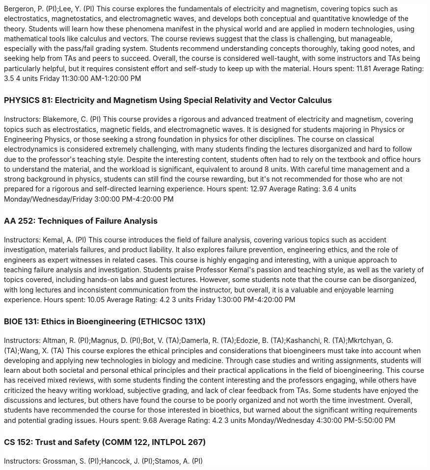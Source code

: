Bergeron, P. (PI);Lee, Y. (PI) This course explores the fundamentals of electricity and magnetism, covering topics such as electrostatics, magnetostatics, and electromagnetic waves, and develops both conceptual and quantitative knowledge of the theory. Students will learn how these phenomena manifest in the physical world and are applied in modern technologies, using mathematical tools like calculus and vectors. The course reviews suggest that the class is challenging, but manageable, especially with the pass/fail grading system. Students recommend understanding concepts thoroughly, taking good notes, and seeking help from TAs and peers to succeed. Overall, the course is considered well-taught, with some instructors and TAs being particularly helpful, but it requires consistent effort and self-study to keep up with the material. Hours spent: 11.81 Average Rating: 3.5 4 units Friday 11:30:00 AM-1:20:00 PM 
### PHYSICS 81: Electricity and Magnetism Using Special Relativity and Vector Calculus
Instructors:
Blakemore, C. (PI) This course provides a rigorous and advanced treatment of electricity and magnetism, covering topics such as electrostatics, magnetic fields, and electromagnetic waves. It is designed for students majoring in Physics or Engineering Physics, or those seeking a strong foundation in physics for other disciplines. The course on classical electrodynamics is considered extremely challenging, with many students finding the lectures disorganized and hard to follow due to the professor's teaching style. Despite the interesting content, students often had to rely on the textbook and office hours to understand the material, and the workload is significant, equivalent to around 8 units. With careful time management and a strong background in physics, students can still find the course rewarding, but it's not recommended for those who are not prepared for a rigorous and self-directed learning experience. Hours spent: 12.97 Average Rating: 3.6 4 units Monday/Wednesday/Friday 3:00:00 PM-4:20:00 PM 
### AA 252: Techniques of Failure Analysis
Instructors:
Kemal, A. (PI) This course introduces the field of failure analysis, covering various topics such as accident investigation, materials failures, and product liability. It also explores failure prevention, engineering ethics, and the role of engineers as expert witnesses in related cases. This course is highly engaging and interesting, with a unique approach to teaching failure analysis and investigation. Students praise Professor Kemal's passion and teaching style, as well as the variety of topics covered, including hands-on labs and guest lectures. However, some students note that the course can be disorganized, with long lectures and inconsistent communication from the instructor, but overall, it is a valuable and enjoyable learning experience. Hours spent: 10.05 Average Rating: 4.2 3 units Friday 1:30:00 PM-4:20:00 PM 
### BIOE 131: Ethics in Bioengineering (ETHICSOC 131X)
Instructors:
Altman, R. (PI);Magnus, D. (PI);Bot, V. (TA);Damerla, R. (TA);Edozie, B. (TA);Kashanchi, R. (TA);Mkrtchyan, G. (TA);Wang, X. (TA) This course explores the ethical principles and considerations that bioengineers must take into account when developing and applying new technologies in biology and medicine. Through case studies and writing assignments, students will learn about both societal and personal ethical principles and their practical applications in the field of bioengineering. This course has received mixed reviews, with some students finding the content interesting and the professors engaging, while others have criticized the heavy writing workload, subjective grading, and lack of clear feedback from TAs. Some students have enjoyed the discussions and lectures, but others have found the course to be poorly organized and not worth the time investment. Overall, students have recommended the course for those interested in bioethics, but warned about the significant writing requirements and potential grading issues. Hours spent: 9.68 Average Rating: 4.2 3 units Monday/Wednesday 4:30:00 PM-5:50:00 PM 
### CS 152: Trust and Safety (COMM 122, INTLPOL 267)
Instructors:
Grossman, S. (PI);Hancock, J. (PI);Stamos, A. (PI)